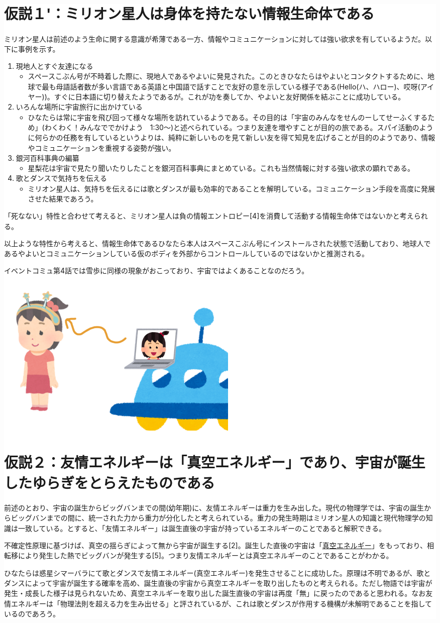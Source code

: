 # 仮説１'：ミリオン星人は身体を持たない情報生命体である

ミリオン星人は前述のよう生命に関する意識が希薄である一方、情報やコミュニケーションに対しては強い欲求を有しているようだ。以下に事例を示す。

1. 現地人とすぐ友達になる
    * スペースこぶん号が不時着した際に、現地人であるやよいに発見された。このときひなたらはやよいとコンタクトするために、地球で最も母語話者数が多い言語である英語と中国語で話すことで友好の意を示している様子である(Hello(ハ、ハロー)、哎呀(アイヤー))。すぐに日本語に切り替えたようであるが。これが功を奏してか、やよいと友好関係を結ぶことに成功している。
1. いろんな場所に宇宙旅行に出かけている
    * ひなたらは常に宇宙を飛び回って様々な場所を訪れているようである。その目的は「宇宙のみんなをせんのーしてせーふくするため」(わくわく！みんなででかけよう　1:30～)と述べられている。つまり友達を増やすことが目的の旅である。スパイ活動のように何らかの任務を有しているというよりは、純粋に新しいものを見て新しい友を得て知見を広げることが目的のようであり、情報やコミュニケーションを重視する姿勢が強い。
1. 銀河百科事典の編纂
    * 星梨花は宇宙で見たり聞いたりしたことを銀河百科事典にまとめている。これも当然情報に対する強い欲求の顕れである。
1. 歌とダンスで気持ちを伝える
    * ミリオン星人は、気持ちを伝えるには歌とダンスが最も効率的であることを解明している。コミュニケーション手段を高度に発展させた結果であろう。

「死なない」特性と合わせて考えると、ミリオン星人は負の情報エントロピー[4]を消費して活動する情報生命体ではないかと考えられる。


以上ような特性から考えると、情報生命体であるひなたら本人はスペースこぶん号にインストールされた状態で活動しており、地球人であるやよいとコミュニケーションしている仮のボディを外部からコントロールしているのではないかと推測される。

イベントコミュ第4話では雪歩に同様の現象がおこっており、宇宙ではよくあることなのだろう。

![](2020-11-26-23-34-03.png)


# 仮説２：友情エネルギーは「真空エネルギー」であり、宇宙が誕生したゆらぎをとらえたものである

前述のとおり、宇宙の誕生からビッグバンまでの間(幼年期)に、友情エネルギーは重力を生み出した。現代の物理学では、宇宙の誕生からビッグバンまでの間に、統一された力から重力が分化したと考えられている。重力の発生時期はミリオン星人の知識と現代物理学の知識は一致している。とすると、「友情エネルギー」は誕生直後の宇宙が持っているエネルギーのことであると解釈できる。

不確定性原理に基づけば、真空の揺らぎによって無から宇宙が誕生する[2]。誕生した直後の宇宙は「[真空エネルギー](https://www.s.u-tokyo.ac.jp/ja/story/rigakuru/nbp/research/11.html)」をもっており、相転移により発生した熱でビッグバンが発生する[5]。つまり友情エネルギーとは真空エネルギーのことであることがわかる。

ひなたらは惑星シマーバラにて歌とダンスで友情エネルギー(真空エネルギー)を発生させることに成功した。原理は不明であるが、歌とダンスによって宇宙が誕生する確率を高め、誕生直後の宇宙から真空エネルギーを取り出したものと考えられる。ただし物語では宇宙が発生・成長した様子は見られないため、真空エネルギーを取り出した誕生直後の宇宙は再度「無」に戻ったのであると思われる。なお友情エネルギーは「物理法則を超える力を生み出せる」と評されているが、これは歌とダンスが作用する機構が未解明であることを指しているのであろう。
